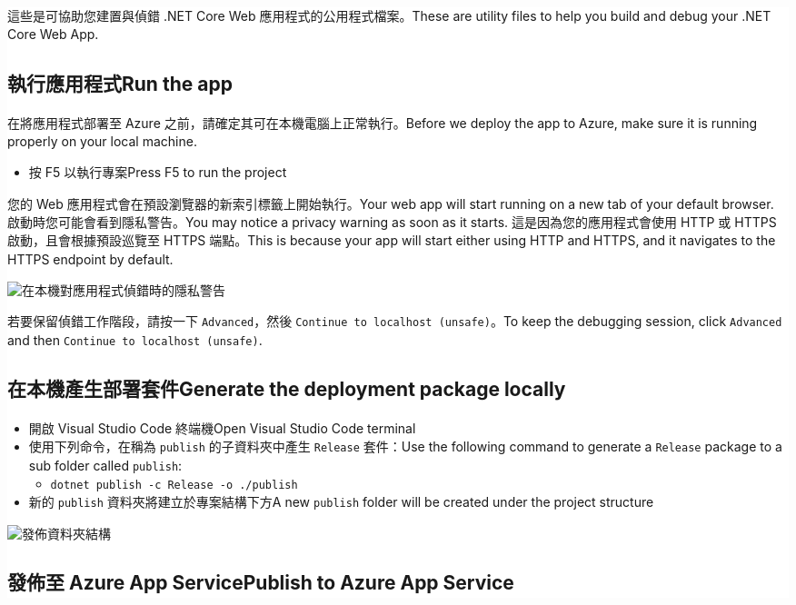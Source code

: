 <span data-ttu-id="791d4-131">這些是可協助您建置與偵錯 .NET Core Web 應用程式的公用程式檔案。</span><span class="sxs-lookup"><span data-stu-id="791d4-131">These are utility files to help you build and debug your .NET Core Web App.</span></span>

## <a name="run-the-app"></a><span data-ttu-id="791d4-132">執行應用程式</span><span class="sxs-lookup"><span data-stu-id="791d4-132">Run the app</span></span>

<span data-ttu-id="791d4-133">在將應用程式部署至 Azure 之前，請確定其可在本機電腦上正常執行。</span><span class="sxs-lookup"><span data-stu-id="791d4-133">Before we deploy the app to Azure, make sure it is running properly on your local machine.</span></span>

- <span data-ttu-id="791d4-134">按 F5 以執行專案</span><span class="sxs-lookup"><span data-stu-id="791d4-134">Press F5 to run the project</span></span>

<span data-ttu-id="791d4-135">您的 Web 應用程式會在預設瀏覽器的新索引標籤上開始執行。</span><span class="sxs-lookup"><span data-stu-id="791d4-135">Your web app will start running on a new tab of your default browser.</span></span> <span data-ttu-id="791d4-136">啟動時您可能會看到隱私警告。</span><span class="sxs-lookup"><span data-stu-id="791d4-136">You may notice a privacy warning as soon as it starts.</span></span> <span data-ttu-id="791d4-137">這是因為您的應用程式會使用 HTTP 或 HTTPS 啟動，且會根據預設巡覽至 HTTPS 端點。</span><span class="sxs-lookup"><span data-stu-id="791d4-137">This is because your app will start either using HTTP and HTTPS, and it navigates to the HTTPS endpoint by default.</span></span>

![在本機對應用程式偵錯時的隱私警告](publish-to-azure-webapp-using-vscode/_static/run-webapp-https-warning.jpg)

<span data-ttu-id="791d4-139">若要保留偵錯工作階段，請按一下 `Advanced`，然後 `Continue to localhost (unsafe)`。</span><span class="sxs-lookup"><span data-stu-id="791d4-139">To keep the debugging session, click `Advanced` and then `Continue to localhost (unsafe)`.</span></span>

## <a name="generate-the-deployment-package-locally"></a><span data-ttu-id="791d4-140">在本機產生部署套件</span><span class="sxs-lookup"><span data-stu-id="791d4-140">Generate the deployment package locally</span></span>

- <span data-ttu-id="791d4-141">開啟 Visual Studio Code 終端機</span><span class="sxs-lookup"><span data-stu-id="791d4-141">Open Visual Studio Code terminal</span></span>
- <span data-ttu-id="791d4-142">使用下列命令，在稱為 `publish` 的子資料夾中產生 `Release` 套件：</span><span class="sxs-lookup"><span data-stu-id="791d4-142">Use the following command to generate a `Release` package to a sub folder called `publish`:</span></span>
  - `dotnet publish -c Release -o ./publish`
- <span data-ttu-id="791d4-143">新的 `publish` 資料夾將建立於專案結構下方</span><span class="sxs-lookup"><span data-stu-id="791d4-143">A new `publish` folder will be created under the project structure</span></span>

![發佈資料夾結構](publish-to-azure-webapp-using-vscode/_static/publish-folder.jpg)

## <a name="publish-to-azure-app-service"></a><span data-ttu-id="791d4-145">發佈至 Azure App Service</span><span class="sxs-lookup"><span data-stu-id="791d4-145">Publish to Azure App Service</span></span>
